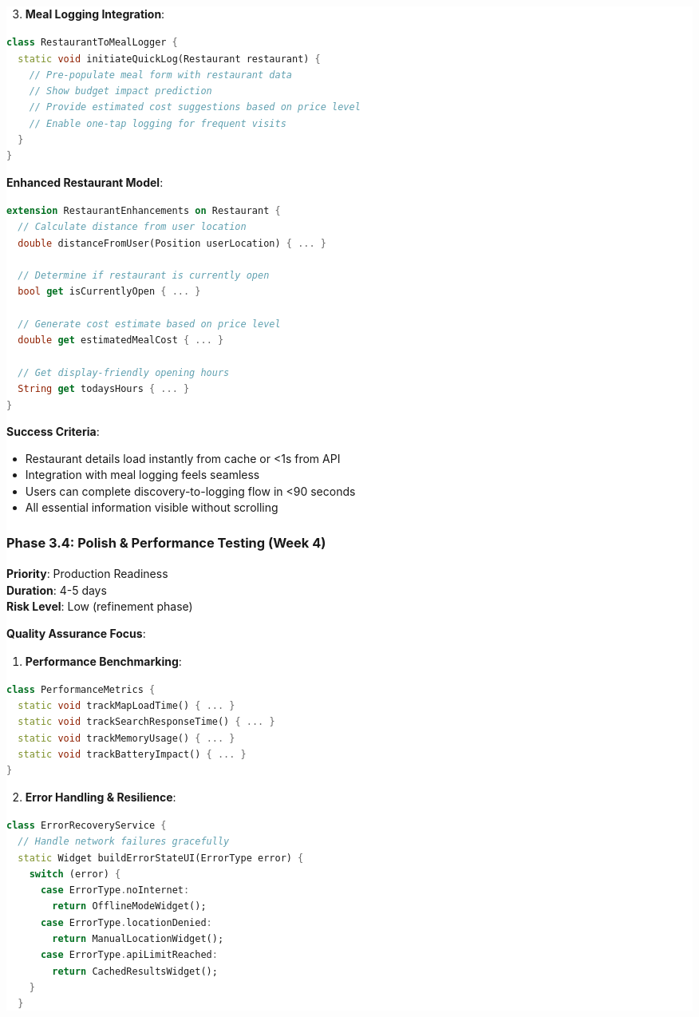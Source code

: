 3. **Meal Logging Integration**:
```dart
class RestaurantToMealLogger {
  static void initiateQuickLog(Restaurant restaurant) {
    // Pre-populate meal form with restaurant data
    // Show budget impact prediction
    // Provide estimated cost suggestions based on price level
    // Enable one-tap logging for frequent visits
  }
}
```

**Enhanced Restaurant Model**:
```dart
extension RestaurantEnhancements on Restaurant {
  // Calculate distance from user location
  double distanceFromUser(Position userLocation) { ... }
  
  // Determine if restaurant is currently open
  bool get isCurrentlyOpen { ... }
  
  // Generate cost estimate based on price level
  double get estimatedMealCost { ... }
  
  // Get display-friendly opening hours
  String get todaysHours { ... }
}
```

**Success Criteria**:
- Restaurant details load instantly from cache or <1s from API
- Integration with meal logging feels seamless
- Users can complete discovery-to-logging flow in <90 seconds
- All essential information visible without scrolling

### Phase 3.4: Polish & Performance Testing (Week 4)

**Priority**: Production Readiness  
**Duration**: 4-5 days  
**Risk Level**: Low (refinement phase)

**Quality Assurance Focus**:

1. **Performance Benchmarking**:
```dart
class PerformanceMetrics {
  static void trackMapLoadTime() { ... }
  static void trackSearchResponseTime() { ... }
  static void trackMemoryUsage() { ... }
  static void trackBatteryImpact() { ... }
}
```

2. **Error Handling & Resilience**:
```dart
class ErrorRecoveryService {
  // Handle network failures gracefully
  static Widget buildErrorStateUI(ErrorType error) {
    switch (error) {
      case ErrorType.noInternet:
        return OfflineModeWidget();
      case ErrorType.locationDenied:
        return ManualLocationWidget();
      case ErrorType.apiLimitReached:
        return CachedResultsWidget();
    }
  }
```